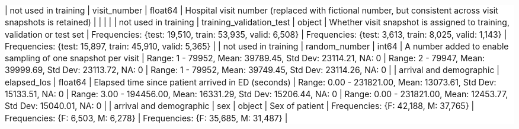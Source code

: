 | not used in training    | visit_number                                   | float64     | Hospital visit number (replaced with fictional number, but consistent across visit snapshots is retained) |                                                                                                                                                                                                                                                                                 |                                                                                                                                                                                                                                                                            |                                                                                                                                                                                                                                                                                 |
| not used in training    | training_validation_test                       | object      | Whether visit snapshot is assigned to training, validation or test set                                    | Frequencies: {test: 19,510, train: 53,935, valid: 6,508}                                                                                                                                                                                                                        | Frequencies: {test: 3,613, train: 8,025, valid: 1,143}                                                                                                                                                                                                                     | Frequencies: {test: 15,897, train: 45,910, valid: 5,365}                                                                                                                                                                                                                        |
| not used in training    | random_number                                  | int64       | A number added to enable sampling of one snapshot per visit                                               | Range: 1 - 79952, Mean: 39789.45, Std Dev: 23114.21, NA: 0                                                                                                                                                                                                                      | Range: 2 - 79947, Mean: 39999.69, Std Dev: 23113.72, NA: 0                                                                                                                                                                                                                 | Range: 1 - 79952, Mean: 39749.45, Std Dev: 23114.26, NA: 0                                                                                                                                                                                                                      |
| arrival and demographic | elapsed_los                                    | float64     | Elapsed time since patient arrived in ED (seconds)                                                        | Range: 0.00 - 231821.00,  Mean: 13073.61, Std Dev: 15133.51, NA: 0                                                                                                                                                                                                              | Range: 3.00 - 194456.00,  Mean: 16331.29, Std Dev: 15206.44, NA: 0                                                                                                                                                                                                         | Range: 0.00 - 231821.00,  Mean: 12453.77, Std Dev: 15040.01, NA: 0                                                                                                                                                                                                              |
| arrival and demographic | sex                                            | object      | Sex of patient                                                                                            | Frequencies: {F: 42,188, M: 37,765}                                                                                                                                                                                                                                             | Frequencies: {F: 6,503, M: 6,278}                                                                                                                                                                                                                                          | Frequencies: {F: 35,685, M: 31,487}                                                                                                                                                                                                                                             |